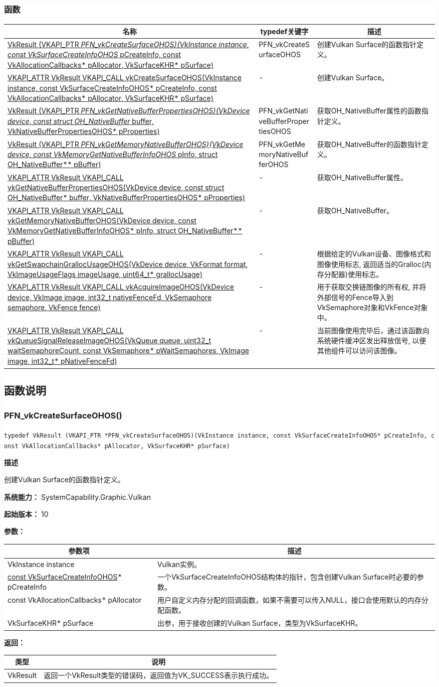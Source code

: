 ### 函数

| 名称                                                                                                                                                                                                                     | typedef关键字              | 描述                          |
|------------------------------------------------------------------------------------------------------------------------------------------------------------------------------------------------------------------------|-------------------------|-----------------------------|
| [VkResult (VKAPI_PTR *PFN_vkCreateSurfaceOHOS)(VkInstance instance, const VkSurfaceCreateInfoOHOS* pCreateInfo, const VkAllocationCallbacks* pAllocator, VkSurfaceKHR* pSurface)](#pfn_vkcreatesurfaceohos)            | PFN_vkCreateSurfaceOHOS | 创建Vulkan Surface的函数指针定义。    |
| [VKAPI_ATTR VkResult VKAPI_CALL vkCreateSurfaceOHOS(VkInstance instance, const VkSurfaceCreateInfoOHOS* pCreateInfo, const VkAllocationCallbacks* pAllocator, VkSurfaceKHR* pSurface)](#vkcreatesurfaceohos)           | -                       | 创建Vulkan Surface。           |
| [VkResult (VKAPI_PTR *PFN_vkGetNativeBufferPropertiesOHOS)(VkDevice device, const struct OH_NativeBuffer* buffer, VkNativeBufferPropertiesOHOS* pProperties)](#pfn_vkgetnativebufferpropertiesohos)                    | PFN_vkGetNativeBufferPropertiesOHOS    |  获取OH_NativeBuffer属性的函数指针定义。 |
| [VkResult (VKAPI_PTR *PFN_vkGetMemoryNativeBufferOHOS)(VkDevice device, const VkMemoryGetNativeBufferInfoOHOS* pInfo, struct OH_NativeBuffer** pBuffer)](#pfn_vkgetmemorynativebufferohos)                             | PFN_vkGetMemoryNativeBufferOHOS             |  获取OH_NativeBuffer的函数指针定义。 |
| [VKAPI_ATTR VkResult VKAPI_CALL vkGetNativeBufferPropertiesOHOS(VkDevice device, const struct OH_NativeBuffer* buffer, VkNativeBufferPropertiesOHOS* pProperties)](#vkgetnativebufferpropertiesohos)                   | -                       | 获取OH_NativeBuffer属性。 |
| [VKAPI_ATTR VkResult VKAPI_CALL vkGetMemoryNativeBufferOHOS(VkDevice device, const VkMemoryGetNativeBufferInfoOHOS* pInfo, struct OH_NativeBuffer** pBuffer)](#vkgetmemorynativebufferohos)                            | -                       | 获取OH_NativeBuffer。 |
| [VKAPI_ATTR VkResult VKAPI_CALL vkGetSwapchainGrallocUsageOHOS(VkDevice device, VkFormat format, VkImageUsageFlags imageUsage, uint64_t* grallocUsage)](#vkgetswapchaingrallocusageohos)                               | -                       | 根据给定的Vulkan设备、图像格式和图像使用标志, 返回适当的Gralloc(内存分配器)使用标志。 |
| [VKAPI_ATTR VkResult VKAPI_CALL vkAcquireImageOHOS(VkDevice device, VkImage image, int32_t nativeFenceFd, VkSemaphore semaphore, VkFence fence)](#vkacquireimageohos)                                                  | -                       | 用于获取交换链图像的所有权, 并将外部信号的Fence导入到VkSemaphore对象和VkFence对象中。 |
| [VKAPI_ATTR VkResult VKAPI_CALL vkQueueSignalReleaseImageOHOS(VkQueue queue, uint32_t waitSemaphoreCount, const VkSemaphore* pWaitSemaphores, VkImage image, int32_t* pNativeFenceFd)](#vkqueuesignalreleaseimageohos) | -                       | 当前图像使用完毕后，通过该函数向系统硬件缓冲区发出释放信号, 以便其他组件可以访问该图像。 |

## 函数说明

###  PFN_vkCreateSurfaceOHOS()

```
typedef VkResult (VKAPI_PTR *PFN_vkCreateSurfaceOHOS)(VkInstance instance, const VkSurfaceCreateInfoOHOS* pCreateInfo, const VkAllocationCallbacks* pAllocator, VkSurfaceKHR* pSurface)
```

**描述**

创建Vulkan Surface的函数指针定义。

**系统能力：** SystemCapability.Graphic.Vulkan

**起始版本：** 10


**参数：**

| 参数项 | 描述 |
| -- | -- |
| VkInstance instance | Vulkan实例。 |
| [const VkSurfaceCreateInfoOHOS](capi-vulkan-vksurfacecreateinfoohos.md)* pCreateInfo | 一个VkSurfaceCreateInfoOHOS结构体的指针，包含创建Vulkan Surface时必要的参数。 |
| const VkAllocationCallbacks*   pAllocator | 用户自定义内存分配的回调函数，如果不需要可以传入NULL，接口会使用默认的内存分配函数。 |
| VkSurfaceKHR* pSurface | 出参，用于接收创建的Vulkan Surface，类型为VkSurfaceKHR。 |

**返回：**

| 类型 | 说明 |
| -- | -- |
| VkResult  | 返回一个VkResult类型的错误码，返回值为VK_SUCCESS表示执行成功。 |
